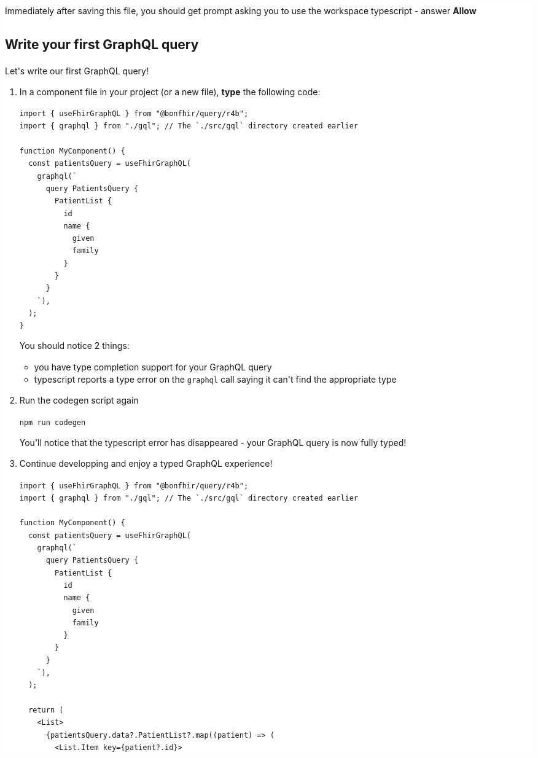    Immediately after saving this file, you should get prompt asking you to use the workspace typescript - answer **Allow**

## Write your first GraphQL query

Let's write our first GraphQL query!

1. In a component file in your project (or a new file), **type** the following code:

   ```tsx
   import { useFhirGraphQL } from "@bonfhir/query/r4b";
   import { graphql } from "./gql"; // The `./src/gql` directory created earlier

   function MyComponent() {
     const patientsQuery = useFhirGraphQL(
       graphql(`
         query PatientsQuery {
           PatientList {
             id
             name {
               given
               family
             }
           }
         }
       `),
     );
   }
   ```

   You should notice 2 things:

   - you have type completion support for your GraphQL query
   - typescript reports a type error on the `graphql` call saying it can't find the appropriate type

2. Run the codegen script again

   ```bash npm2yarn
   npm run codegen
   ```

   You'll notice that the typescript error has disappeared - your GraphQL query is now fully typed!

3. Continue developping and enjoy a typed GraphQL experience!

   ```tsx
   import { useFhirGraphQL } from "@bonfhir/query/r4b";
   import { graphql } from "./gql"; // The `./src/gql` directory created earlier

   function MyComponent() {
     const patientsQuery = useFhirGraphQL(
       graphql(`
         query PatientsQuery {
           PatientList {
             id
             name {
               given
               family
             }
           }
         }
       `),
     );

     return (
       <List>
         {patientsQuery.data?.PatientList?.map((patient) => (
           <List.Item key={patient?.id}>
   ```